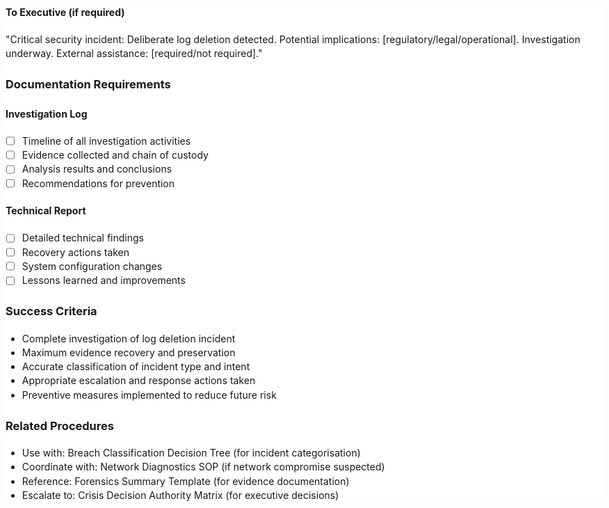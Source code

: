 #### To Executive (if required)
"Critical security incident: Deliberate log deletion detected. Potential implications: [regulatory/legal/operational]. Investigation underway. External assistance: [required/not required]."

### Documentation Requirements

#### Investigation Log
- [ ] Timeline of all investigation activities
- [ ] Evidence collected and chain of custody
- [ ] Analysis results and conclusions
- [ ] Recommendations for prevention

#### Technical Report
- [ ] Detailed technical findings
- [ ] Recovery actions taken
- [ ] System configuration changes
- [ ] Lessons learned and improvements

### Success Criteria
- Complete investigation of log deletion incident
- Maximum evidence recovery and preservation
- Accurate classification of incident type and intent
- Appropriate escalation and response actions taken
- Preventive measures implemented to reduce future risk

### Related Procedures
- Use with: Breach Classification Decision Tree (for incident categorisation)
- Coordinate with: Network Diagnostics SOP (if network compromise suspected)
- Reference: Forensics Summary Template (for evidence documentation)
- Escalate to: Crisis Decision Authority Matrix (for executive decisions)